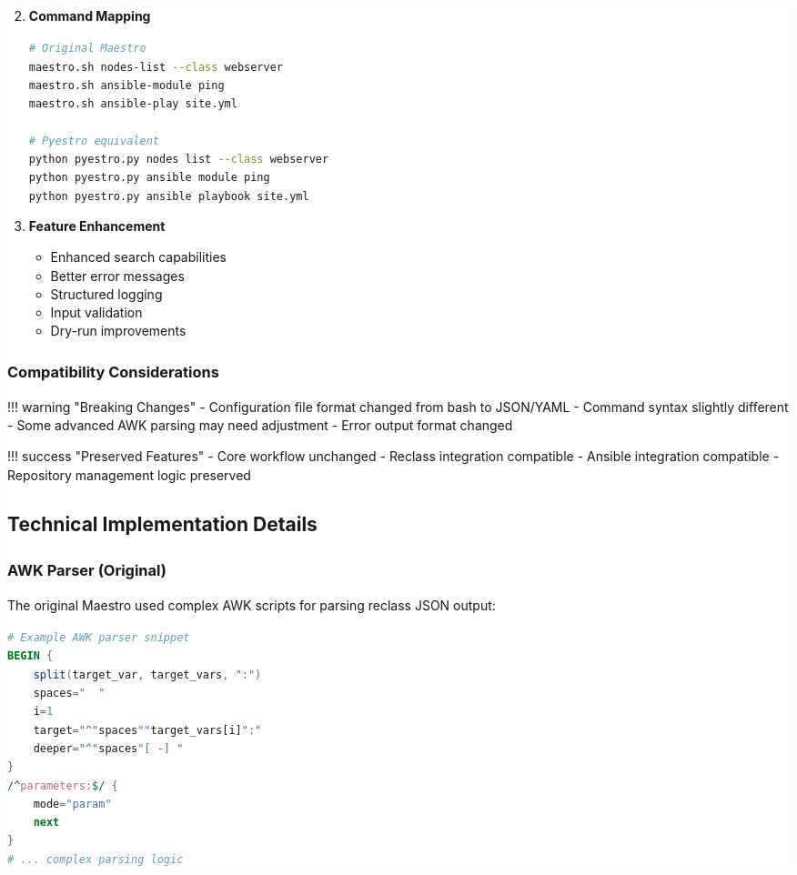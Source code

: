 2. **Command Mapping**
   ```bash
   # Original Maestro
   maestro.sh nodes-list --class webserver
   maestro.sh ansible-module ping
   maestro.sh ansible-play site.yml
   
   # Pyestro equivalent
   python pyestro.py nodes list --class webserver
   python pyestro.py ansible module ping
   python pyestro.py ansible playbook site.yml
   ```

3. **Feature Enhancement**
   - Enhanced search capabilities
   - Better error messages
   - Structured logging
   - Input validation
   - Dry-run improvements

### Compatibility Considerations

!!! warning "Breaking Changes"
    - Configuration file format changed from bash to JSON/YAML
    - Command syntax slightly different
    - Some advanced AWK parsing may need adjustment
    - Error output format changed

!!! success "Preserved Features"
    - Core workflow unchanged
    - Reclass integration compatible
    - Ansible integration compatible
    - Repository management logic preserved

## Technical Implementation Details

### AWK Parser (Original)
The original Maestro used complex AWK scripts for parsing reclass JSON output:

```awk
# Example AWK parser snippet
BEGIN {
    split(target_var, target_vars, ":")
    spaces="  "
    i=1
    target="^"spaces""target_vars[i]":"
    deeper="^"spaces"[ -] "
}
/^parameters:$/ {
    mode="param"
    next
}
# ... complex parsing logic
```
